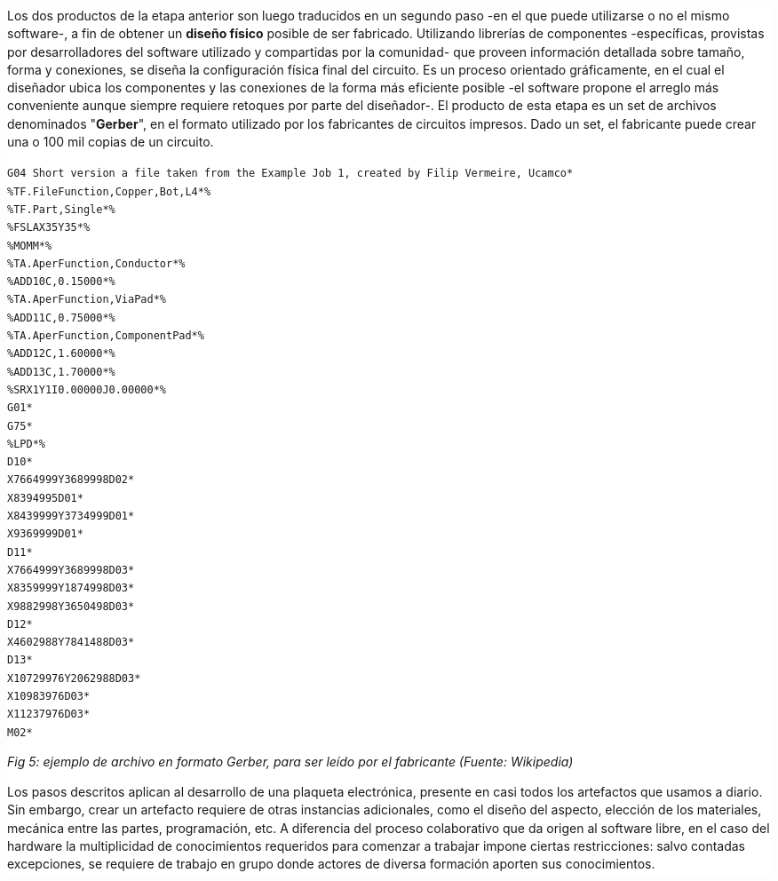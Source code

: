 Los dos productos de la etapa anterior son luego traducidos en un segundo paso -en el que puede utilizarse o no el mismo software-, a fin de obtener un **diseño físico** posible de ser fabricado. Utilizando librerías de componentes -específicas, provistas por desarrolladores del software utilizado y compartidas por la comunidad- que proveen información detallada sobre tamaño, forma y conexiones, se diseña la configuración física final del circuito. Es un proceso orientado gráficamente, en el cual el diseñador ubica los componentes y las conexiones de la forma más eficiente posible -el software propone el arreglo más conveniente aunque siempre requiere retoques por parte del diseñador-. El producto de esta etapa es un set de archivos denominados "**Gerber**", en el formato utilizado por los fabricantes de circuitos impresos. Dado un set, el fabricante puede crear una o 100 mil copias de un circuito.

```
G04 Short version a file taken from the Example Job 1, created by Filip Vermeire, Ucamco*
%TF.FileFunction,Copper,Bot,L4*%    
%TF.Part,Single*%    
%FSLAX35Y35*%    
%MOMM*%    
%TA.AperFunction,Conductor*%    
%ADD10C,0.15000*%    
%TA.AperFunction,ViaPad*%
%ADD11C,0.75000*%
%TA.AperFunction,ComponentPad*%
%ADD12C,1.60000*%
%ADD13C,1.70000*%
%SRX1Y1I0.00000J0.00000*%
G01*
G75*
%LPD*%
D10*
X7664999Y3689998D02*
X8394995D01*
X8439999Y3734999D01*
X9369999D01*
D11*
X7664999Y3689998D03*
X8359999Y1874998D03*
X9882998Y3650498D03*
D12*
X4602988Y7841488D03*
D13*
X10729976Y2062988D03*
X10983976D03*
X11237976D03*
M02*
```    
_Fig 5: ejemplo de archivo en formato Gerber, para ser leído por el fabricante (Fuente: Wikipedia)_

Los pasos descritos aplican al desarrollo de una plaqueta electrónica, presente en casi todos los artefactos que usamos a diario. Sin embargo, crear un artefacto requiere de otras instancias adicionales, como el diseño del aspecto, elección de los materiales, mecánica entre las partes, programación, etc. A diferencia del proceso colaborativo que da origen al software libre, en el caso del hardware la multiplicidad de conocimientos requeridos para comenzar a trabajar impone ciertas restricciones: salvo contadas excepciones, se requiere de trabajo en grupo donde actores de diversa formación aporten sus conocimientos.
